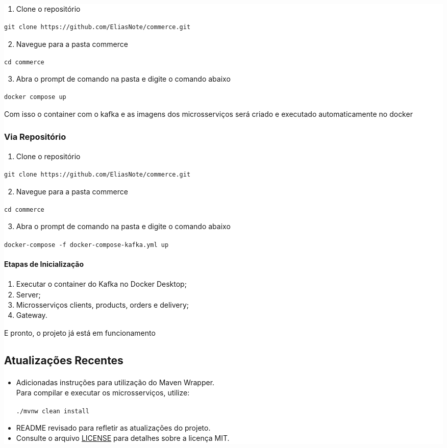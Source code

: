 1. Clone o repositório

```
git clone https://github.com/EliasNote/commerce.git
```

2. Navegue para a pasta commerce

```
cd commerce
```

3. Abra o prompt de comando na pasta e digite o comando abaixo

```
docker compose up
```

Com isso o container com o kafka e as imagens dos microsserviços será criado e executado automaticamente no docker

### Via Repositório

1. Clone o repositório

```
git clone https://github.com/EliasNote/commerce.git
```

2. Navegue para a pasta commerce

```
cd commerce
```

3. Abra o prompt de comando na pasta e digite o comando abaixo

```
docker-compose -f docker-compose-kafka.yml up
```

#### Etapas de Inicialização

1. Executar o container do Kafka no Docker Desktop;
2. Server;
3. Microsserviços clients, products, orders e delivery;
4. Gateway.

E pronto, o projeto já está em funcionamento

## Atualizações Recentes

- Adicionadas instruções para utilização do Maven Wrapper.  
  Para compilar e executar os microsserviços, utilize:
  ```
  ./mvnw clean install
  ```
- README revisado para refletir as atualizações do projeto.
- Consulte o arquivo [LICENSE](LICENSE) para detalhes sobre a licença MIT.
